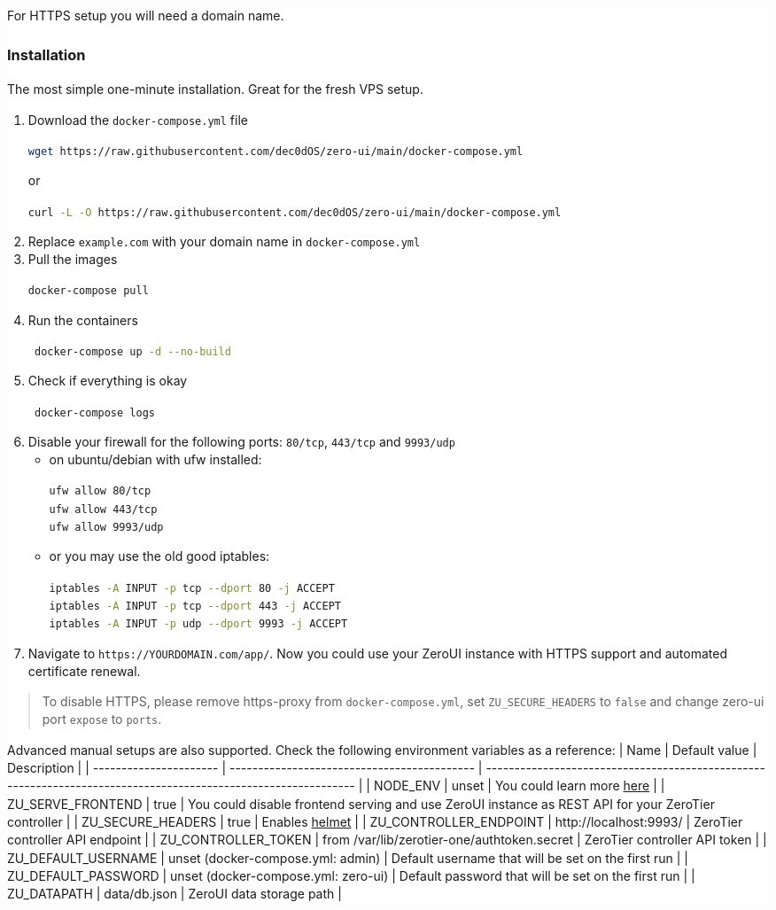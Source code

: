 For HTTPS setup you will need a domain name.

### Installation

The most simple one-minute installation. Great for the fresh VPS setup.

1. Download the `docker-compose.yml` file
   ```sh
   wget https://raw.githubusercontent.com/dec0dOS/zero-ui/main/docker-compose.yml
   ```
   or
   ```sh
   curl -L -O https://raw.githubusercontent.com/dec0dOS/zero-ui/main/docker-compose.yml
   ```
2. Replace `example.com` with your domain name in `docker-compose.yml`
3. Pull the images
   ```sh
   docker-compose pull
   ```
4. Run the containers
   ```sh
    docker-compose up -d --no-build
   ```
5. Check if everything is okay
   ```sh
    docker-compose logs
   ```
6. Disable your firewall for the following ports: `80/tcp`, `443/tcp` and `9993/udp`
   - on ubuntu/debian with ufw installed:
     ```sh
     ufw allow 80/tcp
     ufw allow 443/tcp
     ufw allow 9993/udp
     ```
   - or you may use the old good iptables:
     ```sh
     iptables -A INPUT -p tcp --dport 80 -j ACCEPT
     iptables -A INPUT -p tcp --dport 443 -j ACCEPT
     iptables -A INPUT -p udp --dport 9993 -j ACCEPT
     ```
7. Navigate to `https://YOURDOMAIN.com/app/`.
   Now you could use your ZeroUI instance with HTTPS support and automated certificate renewal.

> To disable HTTPS, please remove https-proxy from `docker-compose.yml`, set `ZU_SECURE_HEADERS` to `false` and change zero-ui port `expose` to `ports`.

Advanced manual setups are also supported. Check the following environment variables as a reference:
| Name | Default value | Description |
| ---------------------- | ------------------------------------------- | -------------------------------------------------------------------------------------------------------------- |
| NODE_ENV | unset | You could learn more [here](https://nodejs.dev/learn/nodejs-the-difference-between-development-and-production) |
| ZU_SERVE_FRONTEND | true | You could disable frontend serving and use ZeroUI instance as REST API for your ZeroTier controller |
| ZU_SECURE_HEADERS | true | Enables [helmet](https://helmetjs.github.io) |
| ZU_CONTROLLER_ENDPOINT | http://localhost:9993/ | ZeroTier controller API endpoint |
| ZU_CONTROLLER_TOKEN | from /var/lib/zerotier-one/authtoken.secret | ZeroTier controller API token |
| ZU_DEFAULT_USERNAME | unset (docker-compose.yml: admin) | Default username that will be set on the first run |
| ZU_DEFAULT_PASSWORD | unset (docker-compose.yml: zero-ui) | Default password that will be set on the first run |
| ZU_DATAPATH | data/db.json | ZeroUI data storage path |
